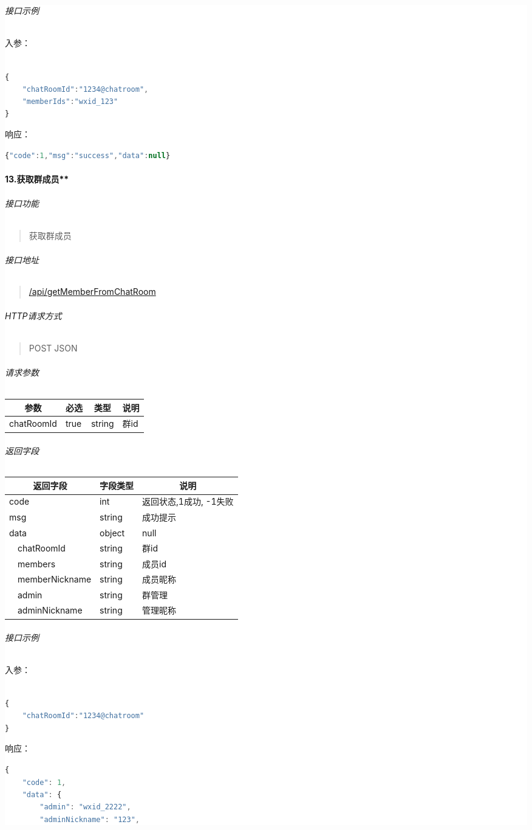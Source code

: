 
###### 接口示例

入参：
``` javascript

{
    "chatRoomId":"1234@chatroom",
    "memberIds":"wxid_123"
}
```
响应：
``` javascript
{"code":1,"msg":"success","data":null}
```


#### 13.获取群成员**
###### 接口功能
> 获取群成员

###### 接口地址
> [/api/getMemberFromChatRoom](/api/getMemberFromChatRoom)

###### HTTP请求方式
> POST  JSON

###### 请求参数
|参数|必选|类型|说明|
|---|---|---|---|
|chatRoomId |true |string| 群id |



###### 返回字段
|返回字段|字段类型|说明                              |
|---|---|---|
|code|int|返回状态,1成功, -1失败|
|msg|string|成功提示|
|data|object|null|
|&#8194;&#8194;chatRoomId|string|群id|
|&#8194;&#8194;members|string|成员id|
|&#8194;&#8194;memberNickname|string|成员昵称|
|&#8194;&#8194;admin|string|群管理|
|&#8194;&#8194;adminNickname|string|管理昵称|

###### 接口示例

入参：
``` javascript

{
    "chatRoomId":"1234@chatroom"
}
```
响应：
``` javascript
{
    "code": 1,
    "data": {
        "admin": "wxid_2222",
        "adminNickname": "123",
```